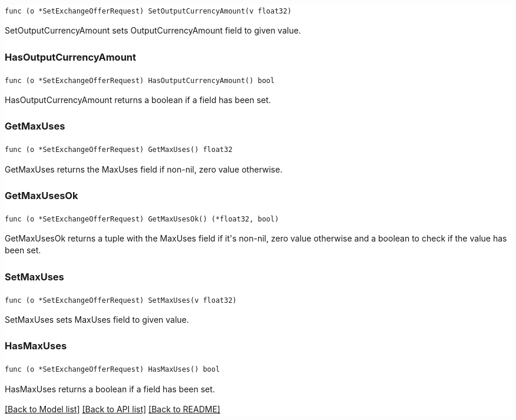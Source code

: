 `func (o *SetExchangeOfferRequest) SetOutputCurrencyAmount(v float32)`

SetOutputCurrencyAmount sets OutputCurrencyAmount field to given value.

### HasOutputCurrencyAmount

`func (o *SetExchangeOfferRequest) HasOutputCurrencyAmount() bool`

HasOutputCurrencyAmount returns a boolean if a field has been set.

### GetMaxUses

`func (o *SetExchangeOfferRequest) GetMaxUses() float32`

GetMaxUses returns the MaxUses field if non-nil, zero value otherwise.

### GetMaxUsesOk

`func (o *SetExchangeOfferRequest) GetMaxUsesOk() (*float32, bool)`

GetMaxUsesOk returns a tuple with the MaxUses field if it's non-nil, zero value otherwise
and a boolean to check if the value has been set.

### SetMaxUses

`func (o *SetExchangeOfferRequest) SetMaxUses(v float32)`

SetMaxUses sets MaxUses field to given value.

### HasMaxUses

`func (o *SetExchangeOfferRequest) HasMaxUses() bool`

HasMaxUses returns a boolean if a field has been set.


[[Back to Model list]](../README.md#documentation-for-models) [[Back to API list]](../README.md#documentation-for-api-endpoints) [[Back to README]](../README.md)


